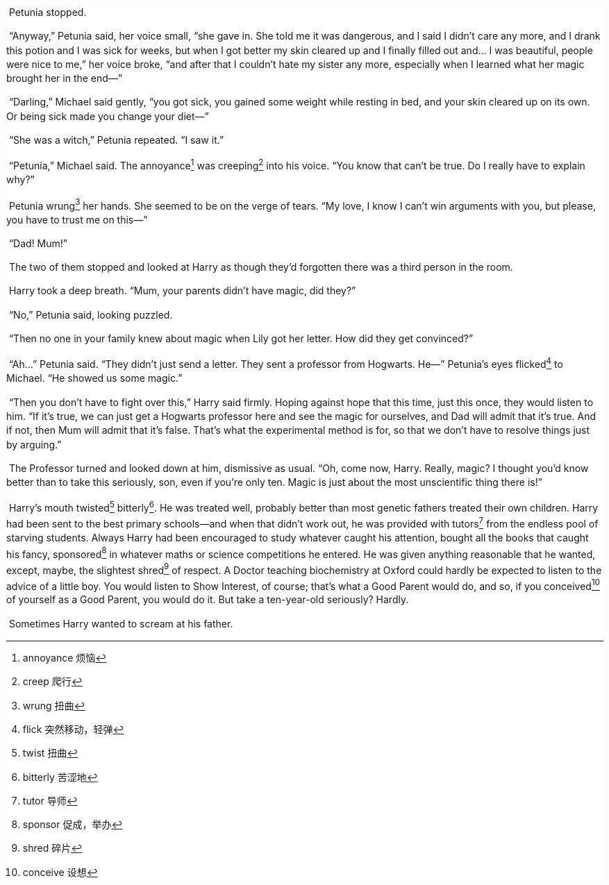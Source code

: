 ​	Petunia stopped.

[^ 22]: ridiculous 荒唐的
[^ 23]: centaur 半人马
[^ 24]: stretch 伸展

​	“Anyway,” Petunia said, her voice small, “she gave in. She told me it was dangerous, and I said I didn’t care any more, and I drank this potion and I was sick for weeks, but when I got better my skin cleared up and I finally filled out and… I was beautiful, people were nice to me,” her voice broke, “and after that I couldn’t hate my sister any more, especially when I learned what her magic brought her in the end—”

​	“Darling,” Michael said gently, “you got sick, you gained some weight while resting in bed, and your skin cleared up on its own. Or being sick made you change your diet—”

​	“She was a witch,” Petunia repeated. “I saw it.”

​	“Petunia,” Michael said. The annoyance[^ 25] was creeping[^ 26] into his voice. “You know that can’t be true. Do I really have to explain why?”

​	Petunia wrung[^ 27] her hands. She seemed to be on the verge of tears. “My love, I know I can’t win arguments with you, but please, you have to trust me on this—”

[^ 25]: annoyance 烦恼
[^ 26]: creep 爬行
[^ 27]: wrung 扭曲

​	“Dad! Mum!”

​	The two of them stopped and looked at Harry as though they’d forgotten there was a third person in the room.

​	Harry took a deep breath. “Mum, your parents didn’t have magic, did they?”

​	“No,” Petunia said, looking puzzled.

​	“Then no one in your family knew about magic when Lily got her letter. How did they get convinced?”

​	“Ah…” Petunia said. “They didn’t just send a letter. They sent a professor from Hogwarts. He—” Petunia’s eyes flicked[^ 28] to Michael. “He showed us some magic.”

[^ 28]: flick 突然移动，轻弹

​	“Then you don’t have to fight over this,” Harry said firmly. Hoping against hope that this time, just this once, they would listen to him. “If it’s true, we can just get a Hogwarts professor here and see the magic for ourselves, and Dad will admit that it’s true. And if not, then Mum will admit that it’s false. That’s what the experimental method is for, so that we don’t have to resolve things just by arguing.”

​	The Professor turned and looked down at him, dismissive as usual. “Oh, come now, Harry. Really, magic? I thought you’d know better than to take this seriously, son, even if you’re only ten. Magic is just about the most unscientific thing there is!”

​	Harry’s mouth twisted[^ 29] bitterly[^ 30]. He was treated well, probably better than most genetic fathers treated their own children. Harry had been sent to the best primary schools—and when that didn’t work out, he was provided with tutors[^ 31] from the endless pool of starving students. Always Harry had been encouraged to study whatever caught his attention,  bought all the books that caught his fancy, sponsored[^ 32] in whatever maths or science competitions he entered. He was given anything reasonable that he wanted, except, maybe, the slightest shred[^ 33] of respect. A Doctor teaching biochemistry at Oxford could hardly be expected to listen to the advice of a little boy. You would listen to Show Interest, of course; that’s what a Good Parent would do, and so, if you conceived[^ 34] of yourself as a Good Parent, you would do it. But take a ten-year-old seriously? Hardly.

[^ 29]: twist 扭曲
[^ 30]: bitterly 苦涩地
[^ 31]: tutor 导师
[^ 32]: sponsor 促成，举办
[^ 33]: shred 碎片
[^ 34]: conceive 设想

​	Sometimes Harry wanted to scream at his father.


[^ 1]: stack 堆放
[^ 2]: brim 边缘
[^ 3]: hardback 精装本
[^ 4]: layer 层
[^ 5]: paperback 平装本
[^ 6]: fiction 小说
[^ 7]: prop 支撑
[^ 8]: tissue 薄纸
[^ 9]: overflow 溢出
[^ 10]: heap 一堆
[^ 11]: eminent 杰出的
[^ 12]: parchment 羊皮纸
[^ 13]: absurd 荒谬的
[^ 14]: sceptical 怀疑
[^ 15]: literature 文学
[^ 16]: fake 伪造
[^ 17]: seemingly 表面上的
[^ 18]: cold reading 冷读法
[^ 19]: bit 咬
[^ 20]: gesture 用手势示意
[^ 21]: lithe 柔软的，柔韧性好的
[^ 35]: tremble 颤抖
[^ 36]: reassuring 安慰
[^ 37]: suspicious 可疑的
[^ 38]: insane 疯狂地
[^ 39]: ascending 渐进的
[^ 40]: awfulness 丰满
[^ 41]: insanity 精神错乱
[^ 42]: utterly 完全地
[^ 43]: insant 疯狂地
[^ 44]: putative 假定的
[^ 45]: rub 擦
[^ 46]: grimace 做鬼脸
[^ 47]: bizarre 奇怪的
[^ 48]: falsification 伪造
[^ 49]: clue 线索
[^ 50]: mentally 精神上
[^ 51]: shurgged 耸肩
[^ 52]: afford 负担得起
[^ 53]: deputy 副手
[^ 54]: discard 丢弃
[^ 55]: tap 轻敲
[^ 56]: graphite 石墨
[^ 57]: calligraphy 书法
[^ 58]: genetic 遗传的
[^ 59]: demonstrate 证明
[^ 60]: drip 滴下
[^ 61]: wax 蜡
[^ 62]: flap 拍打
[^ 63]: scary 吓人的
[^ 64]: unnerving 令人不安的
[^ 65]: hypothesis 假设
[^ 66]: sink 下沉 
[^ 67]: peculiar 特有的
[^ 68]: stick 插入
[^ 69]: disgraceful 可耻的
[^ 70]: stump 脚步重重地走
[^ 71]: snatch 抢夺
[^ 72]: swallow 吞咽
[^ 73]: croak 呱呱叫
[^ 74]: steel 下决心对付
[^ 75]: bemuse 困惑
[^ 76]: fence 栅栏
[^ 77]: grizzled 灰白的
[^ 78]: occasional 偶尔的
[^ 79]: babysitter 保姆
[^ 80]: wrinkled 有皱纹的
[^ 81]: expectant 期待的
[^ 82]: jiffy 瞬间的